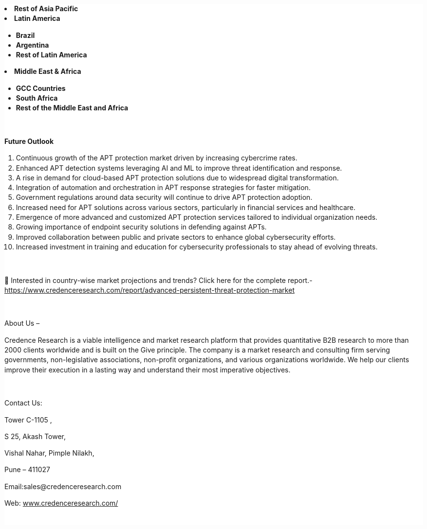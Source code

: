 <li><strong>Rest of Asia Pacific</strong></li>
</ul>
<li><strong>Latin America</strong></li>
<ul>
<li><strong>Brazil</strong></li>
<li><strong>Argentina</strong></li>
<li><strong>Rest of Latin America</strong></li>
</ul>
<li><strong>Middle East &amp; Africa</strong></li>
<ul>
<li><strong>GCC Countries</strong></li>
<li><strong>South Africa</strong></li>
<li><strong>Rest of the Middle East and Africa</strong></li>
</ul>
</ul>
<p><strong>&nbsp;</strong></p>
<p><strong>Future Outlook </strong></p>
<ol>
<li>Continuous growth of the APT protection market driven by increasing cybercrime rates.</li>
<li>Enhanced APT detection systems leveraging AI and ML to improve threat identification and response.</li>
<li>A rise in demand for cloud-based APT protection solutions due to widespread digital transformation.</li>
<li>Integration of automation and orchestration in APT response strategies for faster mitigation.</li>
<li>Government regulations around data security will continue to drive APT protection adoption.</li>
<li>Increased need for APT solutions across various sectors, particularly in financial services and healthcare.</li>
<li>Emergence of more advanced and customized APT protection services tailored to individual organization needs.</li>
<li>Growing importance of endpoint security solutions in defending against APTs.</li>
<li>Improved collaboration between public and private sectors to enhance global cybersecurity efforts.</li>
<li>Increased investment in training and education for cybersecurity professionals to stay ahead of evolving threats.</li>
</ol>
<p><strong>&nbsp;</strong></p>
<p>📌 Interested in country-wise market projections and trends? Click here for the complete report.- <a href="https://www.credenceresearch.com/report/advanced-persistent-threat-protection-market">https://www.credenceresearch.com/report/advanced-persistent-threat-protection-market</a></p>
<p>&nbsp;</p>
<p>About Us &ndash;</p>
<p>Credence Research is a viable intelligence and market research platform that provides quantitative B2B research to more than 2000 clients worldwide and is built on the Give principle. The company is a market research and consulting firm serving governments, non-legislative associations, non-profit organizations, and various organizations worldwide. We help our clients improve their execution in a lasting way and understand their most imperative objectives.</p>
<p>&nbsp;</p>
<p>Contact Us:</p>
<p>Tower C-1105 ,</p>
<p>S 25, Akash Tower,</p>
<p>Vishal Nahar, Pimple Nilakh,</p>
<p>Pune &ndash; 411027</p>
<p>Email:sales@credenceresearch.com</p>
<p>Web: <a href="http://www.credenceresearch.com/">www.credenceresearch.com/</a></p>
<p><strong>&nbsp;</strong></p>
